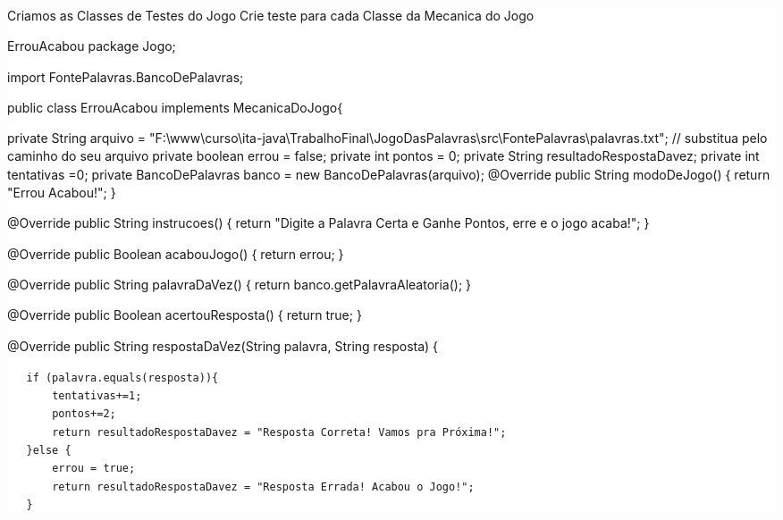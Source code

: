 Criamos as Classes de Testes do Jogo 
Crie teste para cada Classe da Mecanica do Jogo

ErrouAcabou
package Jogo;


import FontePalavras.BancoDePalavras;


public class ErrouAcabou implements MecanicaDoJogo{


   private String arquivo = "F:\\www\\curso\\ita-java\\TrabalhoFinal\\JogoDasPalavras\\src\\FontePalavras\\palavras.txt"; // substitua pelo caminho do seu arquivo
   private boolean errou = false;
   private int pontos = 0;
   private String resultadoRespostaDavez;
   private int tentativas =0;
   private BancoDePalavras banco = new BancoDePalavras(arquivo);
   @Override
   public String modoDeJogo() {
       return "Errou Acabou!";
   }


   @Override
   public String instrucoes() {
       return "Digite a Palavra Certa e Ganhe Pontos, erre e o jogo acaba!";
   }


   @Override
   public Boolean acabouJogo() {
       return errou;
   }


   @Override
   public String palavraDaVez() {
       return banco.getPalavraAleatoria();
   }


   @Override
   public Boolean acertouResposta() {
       return true;
   }


   @Override
   public String respostaDaVez(String palavra, String resposta) {


       if (palavra.equals(resposta)){
           tentativas+=1;
           pontos+=2;
           return resultadoRespostaDavez = "Resposta Correta! Vamos pra Próxima!";
       }else {
           errou = true;
           return resultadoRespostaDavez = "Resposta Errada! Acabou o Jogo!";
       }

